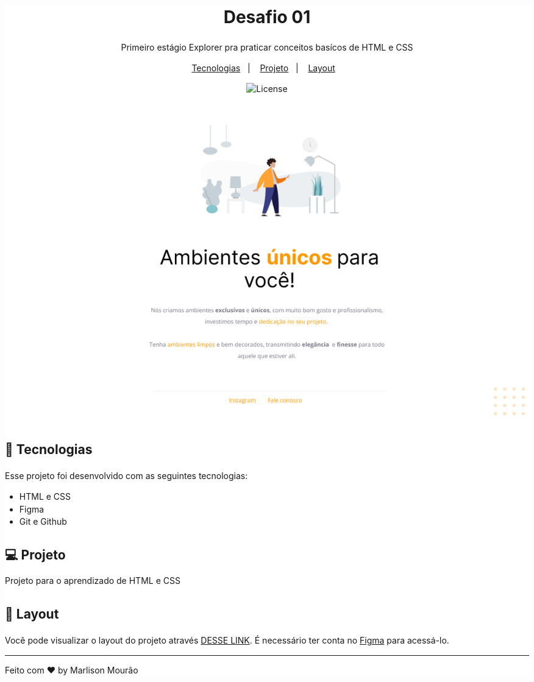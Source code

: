 <h1 align="center"> Desafio 01 </h1>

<p align="center">Primeiro estágio Explorer pra praticar conceitos basícos de HTML e CSS <br/>


<p align="center">
  <a href="#-tecnologias">Tecnologias</a>&nbsp;&nbsp;&nbsp;|&nbsp;&nbsp;&nbsp;
  <a href="#-projeto">Projeto</a>&nbsp;&nbsp;&nbsp;|&nbsp;&nbsp;&nbsp;
  <a href="#-layout">Layout</a>&nbsp;&nbsp;&nbsp;
</p>

<p align="center">
  <img alt="License" src="https://img.shields.io/static/v1?label=license&message=MIT&color=49AA26&labelColor=000000">
</p>

<br>

<p align="center">
  <img alt="projeto DevLinks" src="../.github/projeto01.png" width="100%">
</p>

## 🚀 Tecnologias

Esse projeto foi desenvolvido com as seguintes tecnologias:

- HTML e CSS
- Figma
- Git e Github

## 💻 Projeto

Projeto para o aprendizado de HTML e CSS

## 🔖 Layout

Você pode visualizar o layout do projeto através [DESSE LINK](https://www.figma.com/file/h7onAy5EnUs5HMySgT3Fl2/Explorer---Projeto-01-(Copy)-(Copy)?node-id=0%3A1&t=nkS54fB0q5AqJhEo-0). É necessário ter conta no [Figma](https://figma.com) para acessá-lo.

---

Feito com ♥ by Marlison Mourão